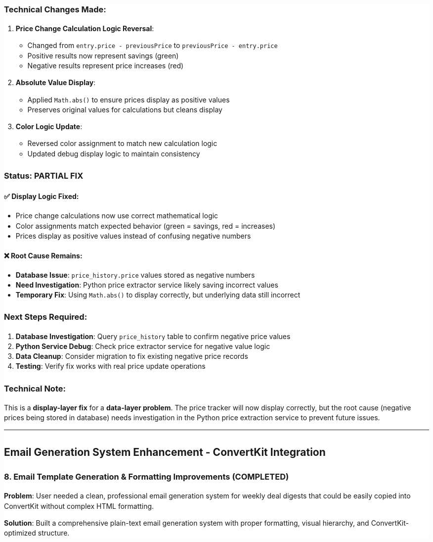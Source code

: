 ### Technical Changes Made:

1. **Price Change Calculation Logic Reversal**:
   - Changed from `entry.price - previousPrice` to `previousPrice - entry.price`
   - Positive results now represent savings (green)
   - Negative results represent price increases (red)

2. **Absolute Value Display**:
   - Applied `Math.abs()` to ensure prices display as positive values
   - Preserves original values for calculations but cleans display

3. **Color Logic Update**:
   - Reversed color assignment to match new calculation logic
   - Updated debug display logic to maintain consistency

### Status: PARTIAL FIX

#### ✅ Display Logic Fixed:
- Price change calculations now use correct mathematical logic
- Color assignments match expected behavior (green = savings, red = increases)  
- Prices display as positive values instead of confusing negative numbers

#### ❌ Root Cause Remains:
- **Database Issue**: `price_history.price` values stored as negative numbers
- **Need Investigation**: Python price extractor service likely saving incorrect values
- **Temporary Fix**: Using `Math.abs()` to display correctly, but underlying data still incorrect

### Next Steps Required:

1. **Database Investigation**: Query `price_history` table to confirm negative price values
2. **Python Service Debug**: Check price extractor service for negative value logic
3. **Data Cleanup**: Consider migration to fix existing negative price records
4. **Testing**: Verify fix works with real price update operations

### Technical Note:
This is a **display-layer fix** for a **data-layer problem**. The price tracker will now display correctly, but the root cause (negative prices being stored in database) needs investigation in the Python price extraction service to prevent future issues.

---

## Email Generation System Enhancement - ConvertKit Integration

### 8. Email Template Generation & Formatting Improvements (COMPLETED)

**Problem**: User needed a clean, professional email generation system for weekly deal digests that could be easily copied into ConvertKit without complex HTML formatting.

**Solution**: Built a comprehensive plain-text email generation system with proper formatting, visual hierarchy, and ConvertKit-optimized structure.

